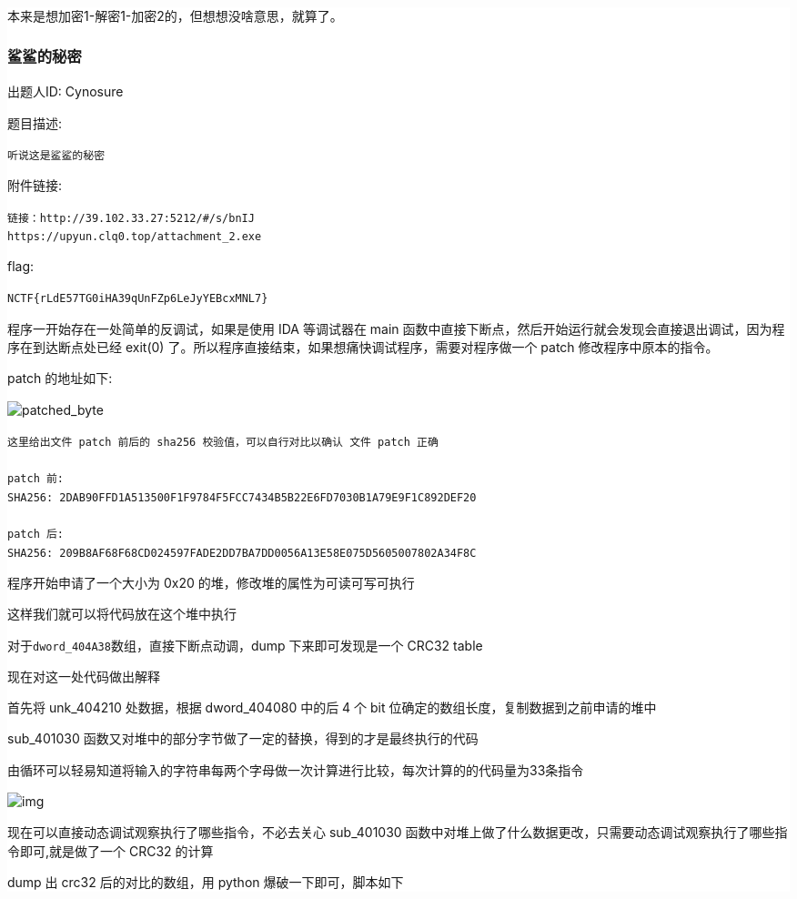 本来是想加密1-解密1-加密2的，但想想没啥意思，就算了。

### 鲨鲨的秘密

出题人ID: Cynosure

题目描述:

```
听说这是鲨鲨的秘密
```

附件链接:

```
链接：http://39.102.33.27:5212/#/s/bnIJ
https://upyun.clq0.top/attachment_2.exe
```

flag:

```
NCTF{rLdE57TG0iHA39qUnFZp6LeJyYEBcxMNL7}
```

程序一开始存在一处简单的反调试，如果是使用 IDA 等调试器在 main 函数中直接下断点，然后开始运行就会发现会直接退出调试，因为程序在到达断点处已经 exit(0) 了。所以程序直接结束，如果想痛快调试程序，需要对程序做一个 patch 修改程序中原本的指令。

patch 的地址如下:

![patched_byte](https://i.loli.net/2021/11/27/U7y9MQCxbKc6E3T.png)

```
这里给出文件 patch 前后的 sha256 校验值，可以自行对比以确认 文件 patch 正确

patch 前:
SHA256: 2DAB90FFD1A513500F1F9784F5FCC7434B5B22E6FD7030B1A79E9F1C892DEF20

patch 后:
SHA256: 209B8AF68F68CD024597FADE2DD7BA7DD0056A13E58E075D5605007802A34F8C
```

程序开始申请了一个大小为 0x20 的堆，修改堆的属性为可读可写可执行

这样我们就可以将代码放在这个堆中执行

对于`dword_404A38`数组，直接下断点动调，dump 下来即可发现是一个 CRC32 table

现在对这一处代码做出解释

首先将 unk_404210 处数据，根据 dword_404080 中的后 4 个 bit 位确定的数组长度，复制数据到之前申请的堆中

sub_401030 函数又对堆中的部分字节做了一定的替换，得到的才是最终执行的代码

由循环可以轻易知道将输入的字符串每两个字母做一次计算进行比较，每次计算的的代码量为33条指令

![img](https://gitee.com/leonsec/images/raw/master/ueiajO8FYq6skNm.png)

现在可以直接动态调试观察执行了哪些指令，不必去关心 sub_401030 函数中对堆上做了什么数据更改，只需要动态调试观察执行了哪些指令即可,就是做了一个 CRC32 的计算

dump 出 crc32 后的对比的数组，用 python 爆破一下即可，脚本如下
